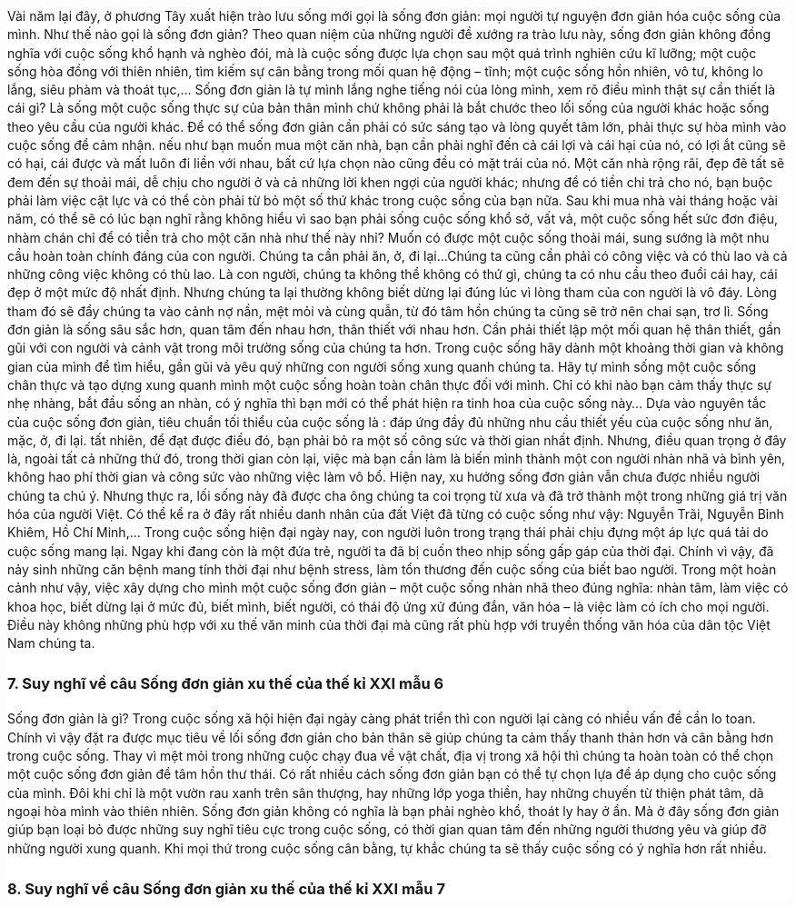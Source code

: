 Vài năm lại đây, ở phương Tây xuất hiện trào lưu sống mới gọi là sống đơn giản: mọi người tự nguyện đơn giản hóa cuộc sống của mình.
Như thế nào gọi là sống đơn giản? Theo quan niệm của những người đề xướng ra trào lưu này, sống đơn giản không đồng nghĩa với cuộc sống khổ hạnh và nghèo đói, mà là cuộc sống được lựa chọn sau một quá trình nghiên cứu kĩ lưỡng; một cuộc sống hòa đồng với thiên nhiên, tìm kiếm sự cân bằng trong mối quan hệ động – tĩnh; một cuộc sống hồn nhiên, vô tư, không lo lắng, siêu phàm và thoát tục,… Sống đơn giản là tự mình lắng nghe tiếng nói của lòng mình, xem rõ điều mình thật sự cần thiết là cái gì? Là sống một cuộc sống thực sự của bản thân mình chứ không phải là bắt chước theo lối sống của người khác hoặc sống theo yêu cầu của người khác.
Để có thể sống đơn giản cần phải có sức sáng tạo và lòng quyết tâm lớn, phải thực sự hòa mình vào cuộc sống để cảm nhận. nếu như bạn muốn mua một căn nhà, bạn cần phải nghĩ đến cả cái lợi và cái hại của nó, có lợi ắt cũng sẽ có hại, cái được và mất luôn đi liền với nhau, bất cứ lựa chọn nào cũng đều có mặt trái của nó. Một căn nhà rộng rãi, đẹp đẽ tất sẽ đem đến sự thoải mái, dễ chịu cho người ở và cả những lời khen ngợi của người khác; nhưng để có tiền chi trả cho nó, bạn buộc phải làm việc cật lực và có thể còn phải từ bỏ một số thứ khác trong cuộc sống của bạn nữa. Sau khi mua nhà vài tháng hoặc vài năm, có thể sẽ có lúc bạn nghĩ rằng không hiểu vì sao bạn phải sống cuộc sống khổ sở, vất vả, một cuộc sống hết sức đơn điệu, nhàm chán chỉ để có tiền trả cho một căn nhà như thế này nhỉ?
Muốn có được một cuộc sống thoải mái, sung sướng là một nhu cầu hoàn toàn chính đáng của con người. Chúng ta cần phải ăn, ở, đi lại…Chúng ta cũng cần phải có công việc và có thù lao và cả những công việc không có thù lao. Là con người, chúng ta không thể không có thứ gì, chúng ta có nhu cầu theo đuổi cái hay, cái đẹp ở một mức độ nhất định. Nhưng chúng ta lại thường không biết dừng lại đúng lúc vì lòng tham của con người là vô đáy. Lòng tham đó sẽ đẩy chúng ta vào cảnh nợ nần, mệt mỏi và cùng quẫn, từ đó tâm hồn chúng ta cũng sẽ trở nên chai sạn, trơ lì.
Sống đơn giản là sống sâu sắc hơn, quan tâm đến nhau hơn, thân thiết với nhau hơn. Cần phải thiết lập một mối quan hệ thân thiết, gần gũi với con người và cảnh vật trong môi trường sống của chúng ta hơn. Trong cuộc sống hãy dành một khoảng thời gian và không gian của mình để tìm hiểu, gần gũi và yêu quý những con người sống xung quanh chúng ta. Hãy tự mình sống một cuộc sống chân thực và tạo dựng xung quanh mình một cuộc sống hoàn toàn chân thực đối với mình. Chỉ có khi nào bạn cảm thấy thực sự nhẹ nhàng, bắt đầu sống an nhàn, có ý nghĩa thì bạn mới có thể phát hiện ra tinh hoa của cuộc sống này…
Dựa vào nguyên tắc của cuộc sống đơn giản, tiêu chuẩn tối thiểu của cuộc sống là : đáp ứng đầy đủ những nhu cầu thiết yếu của cuộc sống như ăn, mặc, ở, đi lại. tất nhiên, để đạt được điều đó, bạn phải bỏ ra một số công sức và thời gian nhất định. Nhưng, điều quan trọng ở đây là, ngoài tất cả những thứ đó, trong thời gian còn lại, việc mà bạn cần làm là biến mình thành một con người nhàn nhã và bình yên, không hao phí thời gian và công sức vào những việc làm vô bổ. Hiện nay, xu hướng sống đơn giản vẫn chưa được nhiều người chúng ta chú ý. Nhưng thực ra, lối sống này đã được cha ông chúng ta coi trọng từ xưa và đã trở thành một trong những giá trị văn hóa của người Việt. Có thể kể ra ở đây rất nhiều danh nhân của đất Việt đã từng có cuộc sống như vậy: Nguyễn Trãi, Nguyễn Bỉnh Khiêm, Hồ Chí Minh,…
Trong cuộc sống hiện đại ngày nay, con người luôn trong trạng thái phải chịu đựng một áp lực quá tải do cuộc sống mang lại. Ngay khi đang còn là một đứa trẻ, người ta đã bị cuốn theo nhịp sống gấp gáp của thời đại. Chính vì vậy, đã nảy sinh những căn bệnh mang tính thời đại như bệnh stress, làm tổn thương đến cuộc sống của biết bao người. Trong một hoàn cảnh như vậy, việc xây dựng cho mình một cuộc sống đơn giản – một cuộc sống nhàn nhã theo đúng nghĩa: nhàn tâm, làm việc có khoa học, biết dừng lại ở mức đủ, biết mình, biết người, có thái độ ứng xử đúng đắn, văn hóa – là việc làm có ích cho mọi người. Điều này không những phù hợp với xu thế văn minh của thời đại mà cũng rất phù hợp với truyền thống văn hóa của dân tộc Việt Nam chúng ta.
### 7\. Suy nghĩ về câu Sống đơn giản xu thế của thế kỉ XXI mẫu 6
Sống đơn giản là gì? Trong cuộc sống xã hội hiện đại ngày càng phát triển thì con người lại càng có nhiều vấn đề cần lo toan. Chính vì vậy đặt ra được mục tiêu về lối sống đơn giản cho bản thân sẽ giúp chúng ta cảm thấy thanh thản hơn và cân bằng hơn trong cuộc sống. Thay vì mệt mỏi trong những cuộc chạy đua về vật chất, địa vị trong xã hội thì chúng ta hoàn toàn có thể chọn một cuộc sống đơn giản để tâm hồn thư thái. Có rất nhiều cách sống đơn giản bạn có thể tự chọn lựa để áp dụng cho cuộc sống của mình. Đôi khi chỉ là một vườn rau xanh trên sân thượng, hay những lớp yoga thiền, hay những chuyến từ thiện phát tâm, dã ngoại hòa mình vào thiên nhiên. Sống đơn giản không có nghĩa là bạn phải nghèo khổ, thoát ly hay ở ẩn. Mà ở đây sống đơn giản giúp bạn loại bỏ được những suy nghĩ tiêu cực trong cuộc sống, có thời gian quan tâm đến những người thương yêu và giúp đỡ những người xung quanh. Khi mọi thứ trong cuộc sống cân bằng, tự khắc chúng ta sẽ thấy cuộc sống có ý nghĩa hơn rất nhiều.
### 8\. Suy nghĩ về câu Sống đơn giản xu thế của thế kỉ XXI mẫu 7